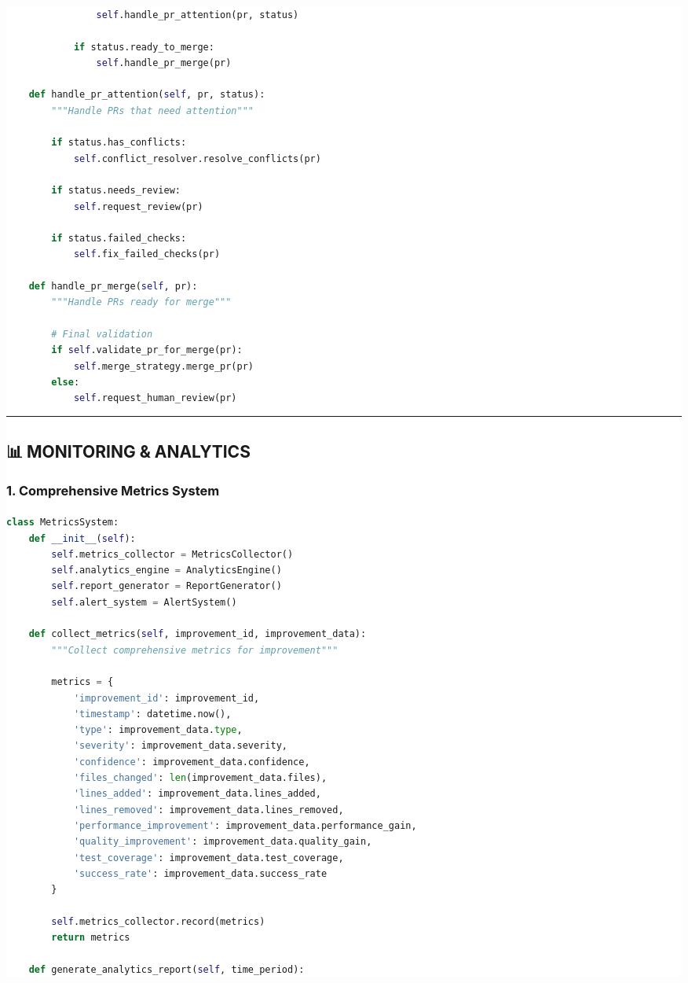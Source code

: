 ```python
                self.handle_pr_attention(pr, status)
            
            if status.ready_to_merge:
                self.handle_pr_merge(pr)
    
    def handle_pr_attention(self, pr, status):
        """Handle PRs that need attention"""
        
        if status.has_conflicts:
            self.conflict_resolver.resolve_conflicts(pr)
        
        if status.needs_review:
            self.request_review(pr)
        
        if status.failed_checks:
            self.fix_failed_checks(pr)
    
    def handle_pr_merge(self, pr):
        """Handle PRs ready for merge"""
        
        # Final validation
        if self.validate_pr_for_merge(pr):
            self.merge_strategy.merge_pr(pr)
        else:
            self.request_human_review(pr)
```

---

## **📊 MONITORING & ANALYTICS**

### **1. Comprehensive Metrics System**
```python
class MetricsSystem:
    def __init__(self):
        self.metrics_collector = MetricsCollector()
        self.analytics_engine = AnalyticsEngine()
        self.report_generator = ReportGenerator()
        self.alert_system = AlertSystem()
    
    def collect_metrics(self, improvement_id, improvement_data):
        """Collect comprehensive metrics for improvement"""
        
        metrics = {
            'improvement_id': improvement_id,
            'timestamp': datetime.now(),
            'type': improvement_data.type,
            'severity': improvement_data.severity,
            'confidence': improvement_data.confidence,
            'files_changed': len(improvement_data.files),
            'lines_added': improvement_data.lines_added,
            'lines_removed': improvement_data.lines_removed,
            'performance_improvement': improvement_data.performance_gain,
            'quality_improvement': improvement_data.quality_gain,
            'test_coverage': improvement_data.test_coverage,
            'success_rate': improvement_data.success_rate
        }
        
        self.metrics_collector.record(metrics)
        return metrics
    
    def generate_analytics_report(self, time_period):
```